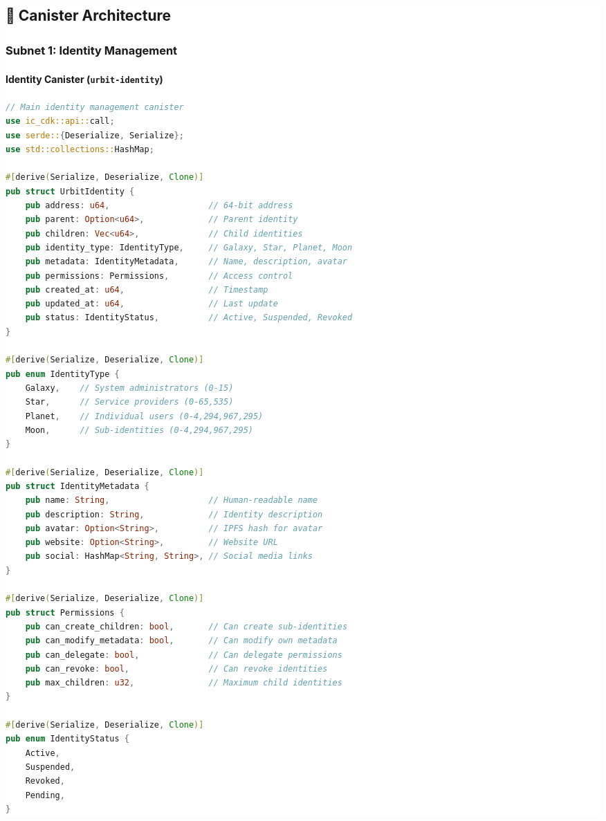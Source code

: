
## 🔧 **Canister Architecture**

### **Subnet 1: Identity Management**

#### **Identity Canister (`urbit-identity`)**
```rust
// Main identity management canister
use ic_cdk::api::call;
use serde::{Deserialize, Serialize};
use std::collections::HashMap;

#[derive(Serialize, Deserialize, Clone)]
pub struct UrbitIdentity {
    pub address: u64,                    // 64-bit address
    pub parent: Option<u64>,             // Parent identity
    pub children: Vec<u64>,              // Child identities
    pub identity_type: IdentityType,     // Galaxy, Star, Planet, Moon
    pub metadata: IdentityMetadata,      // Name, description, avatar
    pub permissions: Permissions,        // Access control
    pub created_at: u64,                 // Timestamp
    pub updated_at: u64,                 // Last update
    pub status: IdentityStatus,          // Active, Suspended, Revoked
}

#[derive(Serialize, Deserialize, Clone)]
pub enum IdentityType {
    Galaxy,    // System administrators (0-15)
    Star,      // Service providers (0-65,535)
    Planet,    // Individual users (0-4,294,967,295)
    Moon,      // Sub-identities (0-4,294,967,295)
}

#[derive(Serialize, Deserialize, Clone)]
pub struct IdentityMetadata {
    pub name: String,                    // Human-readable name
    pub description: String,             // Identity description
    pub avatar: Option<String>,          // IPFS hash for avatar
    pub website: Option<String>,         // Website URL
    pub social: HashMap<String, String>, // Social media links
}

#[derive(Serialize, Deserialize, Clone)]
pub struct Permissions {
    pub can_create_children: bool,       // Can create sub-identities
    pub can_modify_metadata: bool,       // Can modify own metadata
    pub can_delegate: bool,              // Can delegate permissions
    pub can_revoke: bool,                // Can revoke identities
    pub max_children: u32,               // Maximum child identities
}

#[derive(Serialize, Deserialize, Clone)]
pub enum IdentityStatus {
    Active,
    Suspended,
    Revoked,
    Pending,
}
```
